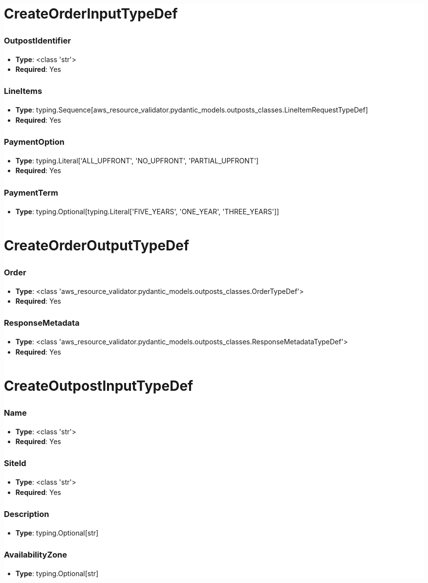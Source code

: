 
# CreateOrderInputTypeDef

### OutpostIdentifier
- **Type**: <class 'str'>
- **Required**: Yes

### LineItems
- **Type**: typing.Sequence[aws_resource_validator.pydantic_models.outposts_classes.LineItemRequestTypeDef]
- **Required**: Yes

### PaymentOption
- **Type**: typing.Literal['ALL_UPFRONT', 'NO_UPFRONT', 'PARTIAL_UPFRONT']
- **Required**: Yes

### PaymentTerm
- **Type**: typing.Optional[typing.Literal['FIVE_YEARS', 'ONE_YEAR', 'THREE_YEARS']]


# CreateOrderOutputTypeDef

### Order
- **Type**: <class 'aws_resource_validator.pydantic_models.outposts_classes.OrderTypeDef'>
- **Required**: Yes

### ResponseMetadata
- **Type**: <class 'aws_resource_validator.pydantic_models.outposts_classes.ResponseMetadataTypeDef'>
- **Required**: Yes


# CreateOutpostInputTypeDef

### Name
- **Type**: <class 'str'>
- **Required**: Yes

### SiteId
- **Type**: <class 'str'>
- **Required**: Yes

### Description
- **Type**: typing.Optional[str]

### AvailabilityZone
- **Type**: typing.Optional[str]
